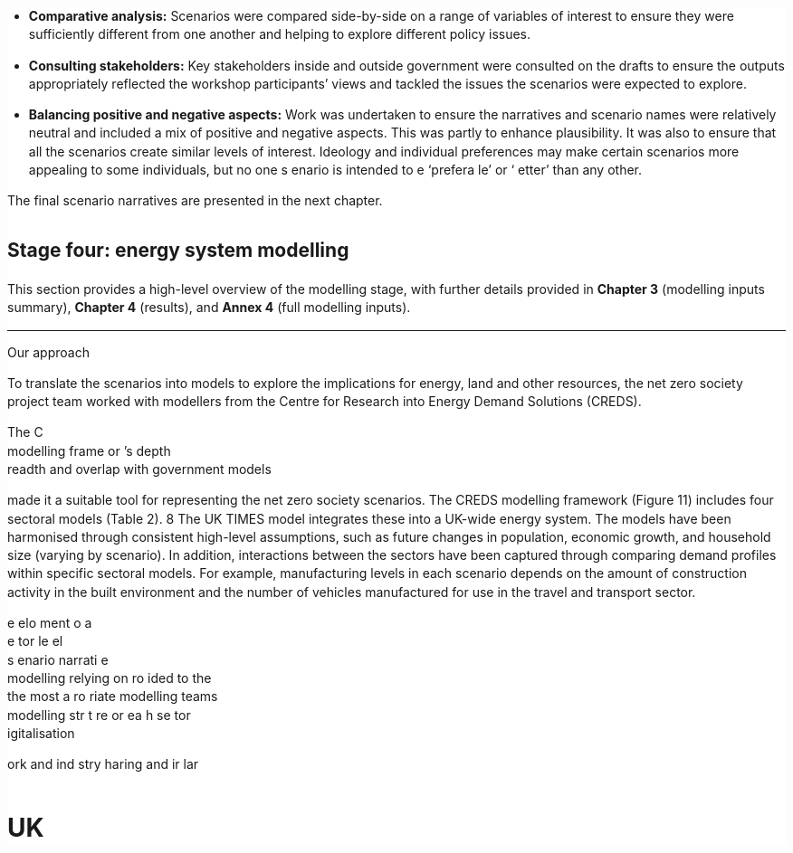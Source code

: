 - **Comparative analysis:** Scenarios were compared side-by-side on a range of variables of interest to ensure they were sufficiently different from one another and helping to explore different policy issues.

- **Consulting stakeholders:** Key stakeholders inside and outside government were consulted on the drafts to ensure the outputs appropriately reflected the workshop participants’ views and tackled the issues the scenarios were expected to explore.

- **Balancing positive and negative aspects:** Work was undertaken to ensure the narratives and scenario names were relatively neutral and included a mix of positive and negative aspects. This was partly to enhance plausibility. It was also to ensure that all the scenarios create similar levels of interest. Ideology and individual preferences may make certain scenarios more appealing to some individuals, but no one s enario is intended to e ‘prefera le’ or ‘ etter’ than any other.

The final scenario narratives are presented in the next chapter.

## Stage four: energy system modelling

This section provides a high-level overview of the modelling stage, with further details provided in **Chapter 3** (modelling inputs summary), **Chapter 4** (results), and **Annex 4** (full modelling inputs).

---

Our approach

To translate the scenarios into models to explore the implications for energy, land and other resources, the net zero society project team worked with modellers from the Centre for Research into Energy Demand Solutions (CREDS).

The C  
modelling frame or ’s depth  
readth and overlap with government models

made it a suitable tool for representing the net zero society scenarios. The CREDS modelling framework (Figure 11) includes four sectoral models (Table 2). 8 The UK TIMES model integrates these into a UK-wide energy system. The models have been harmonised through consistent high-level assumptions, such as future changes in population, economic growth, and household size (varying by scenario). In addition, interactions between the sectors have been captured through comparing demand profiles within specific sectoral models. For example, manufacturing levels in each scenario depends on the amount of construction activity in the built environment and the number of vehicles manufactured for use in the travel and transport sector.

e elo ment o a  
e tor le el  
s enario narrati e  
modelling relying on ro ided to the  
the most a ro riate modelling teams  
modelling str t re or ea h se tor  
igitalisation

ork and ind stry haring and ir lar

# UK
